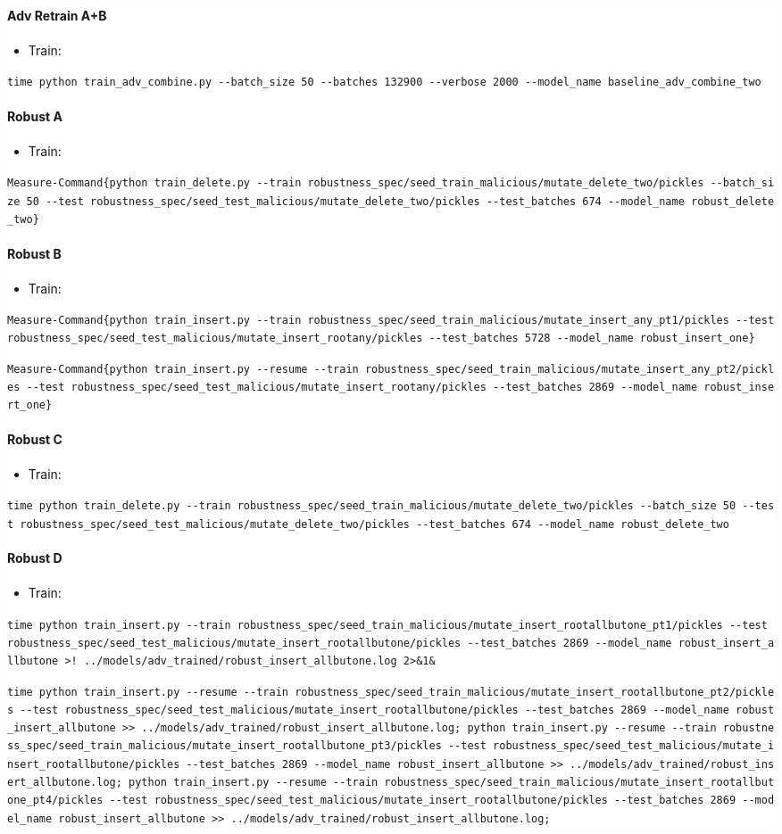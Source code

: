 #### Adv Retrain A+B
* Train:
```
time python train_adv_combine.py --batch_size 50 --batches 132900 --verbose 2000 --model_name baseline_adv_combine_two
```

#### Robust A

* Train:
```
Measure-Command{python train_delete.py --train robustness_spec/seed_train_malicious/mutate_delete_two/pickles --batch_size 50 --test robustness_spec/seed_test_malicious/mutate_delete_two/pickles --test_batches 674 --model_name robust_delete_two}
```

#### Robust B
* Train:
```
Measure-Command{python train_insert.py --train robustness_spec/seed_train_malicious/mutate_insert_any_pt1/pickles --test robustness_spec/seed_test_malicious/mutate_insert_rootany/pickles --test_batches 5728 --model_name robust_insert_one}
```
```
Measure-Command{python train_insert.py --resume --train robustness_spec/seed_train_malicious/mutate_insert_any_pt2/pickles --test robustness_spec/seed_test_malicious/mutate_insert_rootany/pickles --test_batches 2869 --model_name robust_insert_one}
```

#### Robust C
* Train:
```
time python train_delete.py --train robustness_spec/seed_train_malicious/mutate_delete_two/pickles --batch_size 50 --test robustness_spec/seed_test_malicious/mutate_delete_two/pickles --test_batches 674 --model_name robust_delete_two
```

#### Robust D
* Train:
```
time python train_insert.py --train robustness_spec/seed_train_malicious/mutate_insert_rootallbutone_pt1/pickles --test robustness_spec/seed_test_malicious/mutate_insert_rootallbutone/pickles --test_batches 2869 --model_name robust_insert_allbutone >! ../models/adv_trained/robust_insert_allbutone.log 2>&1&
```
```
time python train_insert.py --resume --train robustness_spec/seed_train_malicious/mutate_insert_rootallbutone_pt2/pickles --test robustness_spec/seed_test_malicious/mutate_insert_rootallbutone/pickles --test_batches 2869 --model_name robust_insert_allbutone >> ../models/adv_trained/robust_insert_allbutone.log; python train_insert.py --resume --train robustness_spec/seed_train_malicious/mutate_insert_rootallbutone_pt3/pickles --test robustness_spec/seed_test_malicious/mutate_insert_rootallbutone/pickles --test_batches 2869 --model_name robust_insert_allbutone >> ../models/adv_trained/robust_insert_allbutone.log; python train_insert.py --resume --train robustness_spec/seed_train_malicious/mutate_insert_rootallbutone_pt4/pickles --test robustness_spec/seed_test_malicious/mutate_insert_rootallbutone/pickles --test_batches 2869 --model_name robust_insert_allbutone >> ../models/adv_trained/robust_insert_allbutone.log;
```
